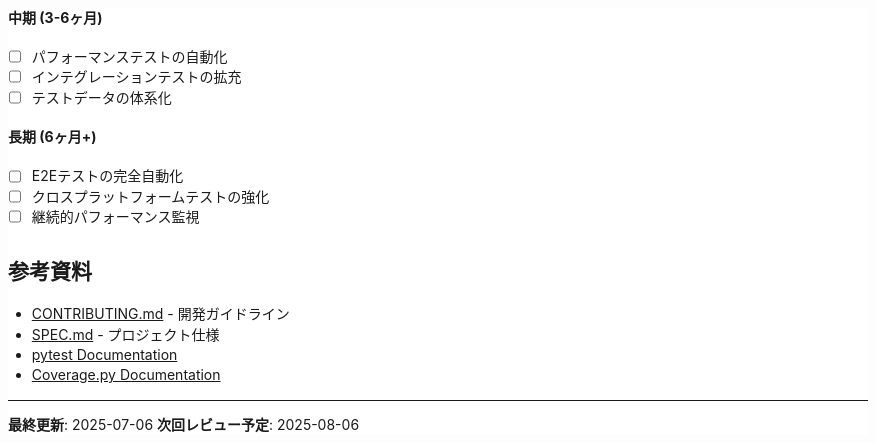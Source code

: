 #### 中期 (3-6ヶ月)
- [ ] パフォーマンステストの自動化
- [ ] インテグレーションテストの拡充
- [ ] テストデータの体系化

#### 長期 (6ヶ月+)
- [ ] E2Eテストの完全自動化
- [ ] クロスプラットフォームテストの強化
- [ ] 継続的パフォーマンス監視

## 参考資料

- [CONTRIBUTING.md](../../CONTRIBUTING.md) - 開発ガイドライン
- [SPEC.md](../../SPEC.md) - プロジェクト仕様
- [pytest Documentation](https://docs.pytest.org/)
- [Coverage.py Documentation](https://coverage.readthedocs.io/)

---

**最終更新**: 2025-07-06
**次回レビュー予定**: 2025-08-06
